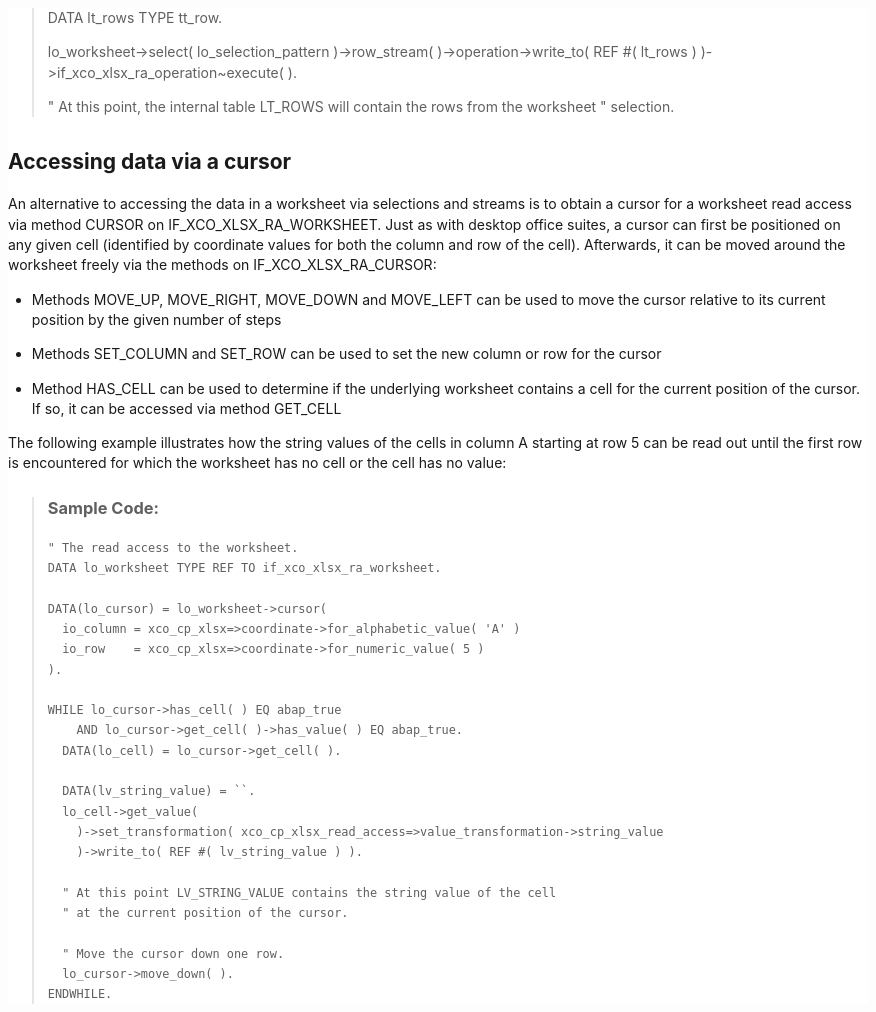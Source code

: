 >  
> DATA lt_rows TYPE tt_row.
>  
> lo_worksheet->select( lo_selection_pattern
>   )->row_stream(
>   )->operation->write_to( REF #( lt_rows )
>   )->if_xco_xlsx_ra_operation~execute( ).
>  
> " At this point, the internal table LT_ROWS will contain the rows from the worksheet
> " selection.
> ```



<a name="loio5359a35b78334d5fb94a69dbd710d52a__section_htf_hkh_wtb"/>

## Accessing data via a cursor

An alternative to accessing the data in a worksheet via selections and streams is to obtain a cursor for a worksheet read access via method CURSOR on IF\_XCO\_XLSX\_RA\_WORKSHEET. Just as with desktop office suites, a cursor can first be positioned on any given cell \(identified by coordinate values for both the column and row of the cell\). Afterwards, it can be moved around the worksheet freely via the methods on IF\_XCO\_XLSX\_RA\_CURSOR:

-   Methods MOVE\_UP, MOVE\_RIGHT, MOVE\_DOWN and MOVE\_LEFT can be used to move the cursor relative to its current position by the given number of steps

-   Methods SET\_COLUMN and SET\_ROW can be used to set the new column or row for the cursor

-   Method HAS\_CELL can be used to determine if the underlying worksheet contains a cell for the current position of the cursor. If so, it can be accessed via method GET\_CELL


The following example illustrates how the string values of the cells in column A starting at row 5 can be read out until the first row is encountered for which the worksheet has no cell or the cell has no value:

> ### Sample Code:  
> ```abap
> " The read access to the worksheet.
> DATA lo_worksheet TYPE REF TO if_xco_xlsx_ra_worksheet.
>  
> DATA(lo_cursor) = lo_worksheet->cursor(
>   io_column = xco_cp_xlsx=>coordinate->for_alphabetic_value( 'A' )
>   io_row    = xco_cp_xlsx=>coordinate->for_numeric_value( 5 )
> ).
>  
> WHILE lo_cursor->has_cell( ) EQ abap_true
>     AND lo_cursor->get_cell( )->has_value( ) EQ abap_true.
>   DATA(lo_cell) = lo_cursor->get_cell( ).
>  
>   DATA(lv_string_value) = ``.
>   lo_cell->get_value(
>     )->set_transformation( xco_cp_xlsx_read_access=>value_transformation->string_value
>     )->write_to( REF #( lv_string_value ) ).
>  
>   " At this point LV_STRING_VALUE contains the string value of the cell
>   " at the current position of the cursor.
>  
>   " Move the cursor down one row.
>   lo_cursor->move_down( ).
> ENDWHILE.
> ```
